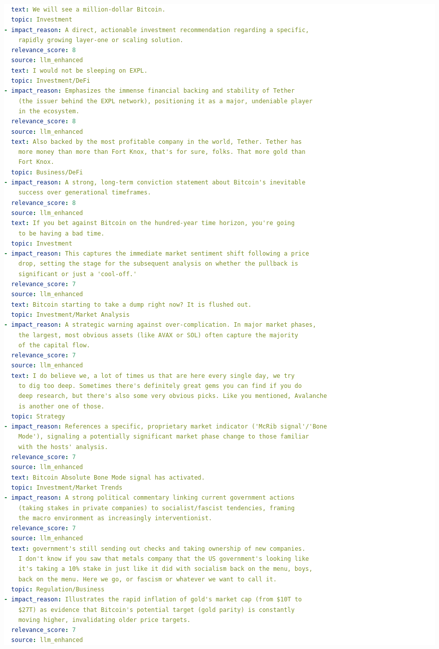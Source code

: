 ```yaml
  text: We will see a million-dollar Bitcoin.
  topic: Investment
- impact_reason: A direct, actionable investment recommendation regarding a specific,
    rapidly growing layer-one or scaling solution.
  relevance_score: 8
  source: llm_enhanced
  text: I would not be sleeping on EXPL.
  topic: Investment/DeFi
- impact_reason: Emphasizes the immense financial backing and stability of Tether
    (the issuer behind the EXPL network), positioning it as a major, undeniable player
    in the ecosystem.
  relevance_score: 8
  source: llm_enhanced
  text: Also backed by the most profitable company in the world, Tether. Tether has
    more money than more than Fort Knox, that's for sure, folks. That more gold than
    Fort Knox.
  topic: Business/DeFi
- impact_reason: A strong, long-term conviction statement about Bitcoin's inevitable
    success over generational timeframes.
  relevance_score: 8
  source: llm_enhanced
  text: If you bet against Bitcoin on the hundred-year time horizon, you're going
    to be having a bad time.
  topic: Investment
- impact_reason: This captures the immediate market sentiment shift following a price
    drop, setting the stage for the subsequent analysis on whether the pullback is
    significant or just a 'cool-off.'
  relevance_score: 7
  source: llm_enhanced
  text: Bitcoin starting to take a dump right now? It is flushed out.
  topic: Investment/Market Analysis
- impact_reason: A strategic warning against over-complication. In major market phases,
    the largest, most obvious assets (like AVAX or SOL) often capture the majority
    of the capital flow.
  relevance_score: 7
  source: llm_enhanced
  text: I do believe we, a lot of times us that are here every single day, we try
    to dig too deep. Sometimes there's definitely great gems you can find if you do
    deep research, but there's also some very obvious picks. Like you mentioned, Avalanche
    is another one of those.
  topic: Strategy
- impact_reason: References a specific, proprietary market indicator ('McRib signal'/'Bone
    Mode'), signaling a potentially significant market phase change to those familiar
    with the hosts' analysis.
  relevance_score: 7
  source: llm_enhanced
  text: Bitcoin Absolute Bone Mode signal has activated.
  topic: Investment/Market Trends
- impact_reason: A strong political commentary linking current government actions
    (taking stakes in private companies) to socialist/fascist tendencies, framing
    the macro environment as increasingly interventionist.
  relevance_score: 7
  source: llm_enhanced
  text: government's still sending out checks and taking ownership of new companies.
    I don't know if you saw that metals company that the US government's looking like
    it's taking a 10% stake in just like it did with socialism back on the menu, boys,
    back on the menu. Here we go, or fascism or whatever we want to call it.
  topic: Regulation/Business
- impact_reason: Illustrates the rapid inflation of gold's market cap (from $10T to
    $27T) as evidence that Bitcoin's potential target (gold parity) is constantly
    moving higher, invalidating older price targets.
  relevance_score: 7
  source: llm_enhanced
```